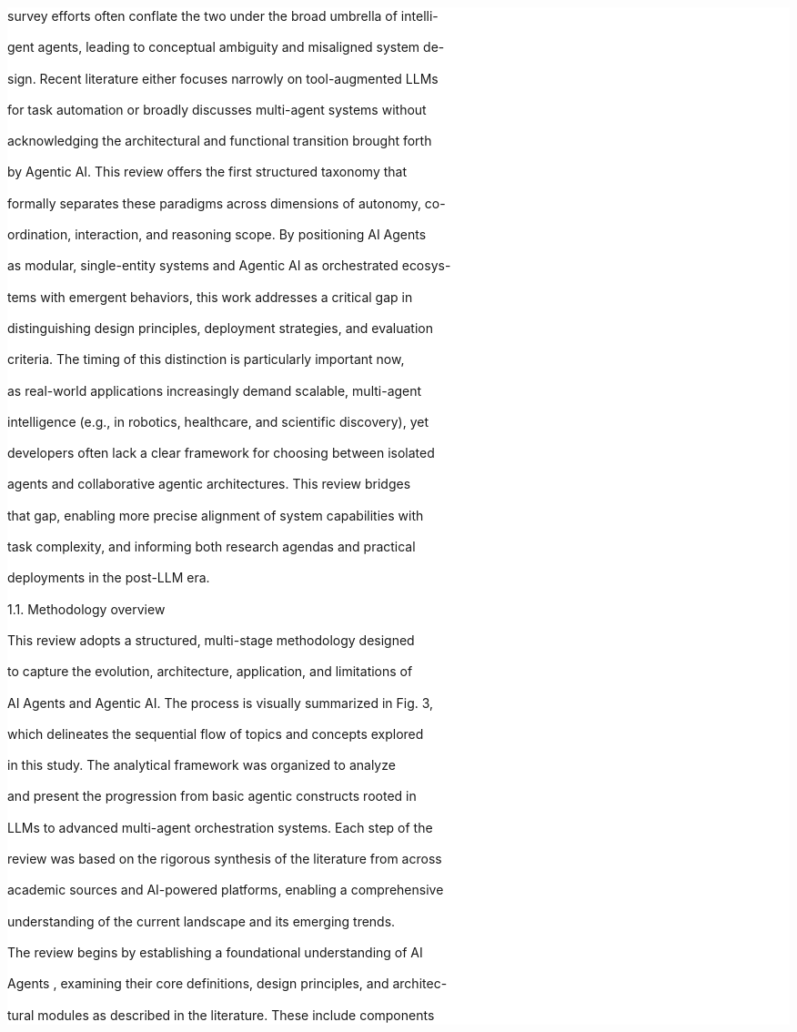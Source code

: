 survey efforts often conflate the two under the broad umbrella of intelli-

gent agents, leading to conceptual ambiguity and misaligned system de-

sign. Recent literature either focuses narrowly on tool-augmented LLMs 

for task automation or broadly discusses multi-agent systems without 

acknowledging the architectural and functional transition brought forth 

by Agentic AI. This review offers the first structured taxonomy that 

formally separates these paradigms across dimensions of autonomy, co-

ordination, interaction, and reasoning scope. By positioning AI Agents 

as modular, single-entity systems and Agentic AI as orchestrated ecosys-

tems with emergent behaviors, this work addresses a critical gap in 

distinguishing design principles, deployment strategies, and evaluation 

criteria. The timing of this distinction is particularly important now, 

as real-world applications increasingly demand scalable, multi-agent 

intelligence (e.g., in robotics, healthcare, and scientific discovery), yet 

developers often lack a clear framework for choosing between isolated 

agents and collaborative agentic architectures. This review bridges 

that gap, enabling more precise alignment of system capabilities with 

task complexity, and informing both research agendas and practical 

deployments in the post-LLM era. 

1.1. Methodology overview 

This review adopts a structured, multi-stage methodology designed 

to capture the evolution, architecture, application, and limitations of 

AI Agents and Agentic AI. The process is visually summarized in  Fig.  3,

which delineates the sequential flow of topics and concepts explored 

in this study. The analytical framework was organized to analyze 

and present the progression from basic agentic constructs rooted in 

LLMs to advanced multi-agent orchestration systems. Each step of the 

review was based on the rigorous synthesis of the literature from across 

academic sources and AI-powered platforms, enabling a comprehensive 

understanding of the current landscape and its emerging trends. 

The review begins by establishing a foundational understanding of AI 

Agents , examining their core definitions, design principles, and architec-

tural modules as described in the literature. These include components        
